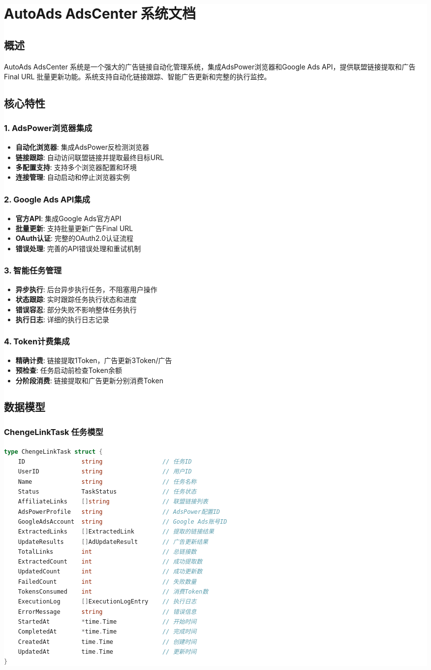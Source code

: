 # AutoAds AdsCenter 系统文档

## 概述

AutoAds AdsCenter 系统是一个强大的广告链接自动化管理系统，集成AdsPower浏览器和Google Ads API，提供联盟链接提取和广告 Final URL 批量更新功能。系统支持自动化链接跟踪、智能广告更新和完整的执行监控。

## 核心特性

### 1. AdsPower浏览器集成
- **自动化浏览器**: 集成AdsPower反检测浏览器
- **链接跟踪**: 自动访问联盟链接并提取最终目标URL
- **多配置支持**: 支持多个浏览器配置和环境
- **连接管理**: 自动启动和停止浏览器实例

### 2. Google Ads API集成
- **官方API**: 集成Google Ads官方API
- **批量更新**: 支持批量更新广告Final URL
- **OAuth认证**: 完整的OAuth2.0认证流程
- **错误处理**: 完善的API错误处理和重试机制

### 3. 智能任务管理
- **异步执行**: 后台异步执行任务，不阻塞用户操作
- **状态跟踪**: 实时跟踪任务执行状态和进度
- **错误容忍**: 部分失败不影响整体任务执行
- **执行日志**: 详细的执行日志记录

### 4. Token计费集成
- **精确计费**: 链接提取1Token，广告更新3Token/广告
- **预检查**: 任务启动前检查Token余额
- **分阶段消费**: 链接提取和广告更新分别消费Token

## 数据模型

### ChengeLinkTask 任务模型
```go
type ChengeLinkTask struct {
    ID                string                 // 任务ID
    UserID            string                 // 用户ID
    Name              string                 // 任务名称
    Status            TaskStatus             // 任务状态
    AffiliateLinks    []string               // 联盟链接列表
    AdsPowerProfile   string                 // AdsPower配置ID
    GoogleAdsAccount  string                 // Google Ads账号ID
    ExtractedLinks    []ExtractedLink        // 提取的链接结果
    UpdateResults     []AdUpdateResult       // 广告更新结果
    TotalLinks        int                    // 总链接数
    ExtractedCount    int                    // 成功提取数
    UpdatedCount      int                    // 成功更新数
    FailedCount       int                    // 失败数量
    TokensConsumed    int                    // 消费Token数
    ExecutionLog      []ExecutionLogEntry    // 执行日志
    ErrorMessage      string                 // 错误信息
    StartedAt         *time.Time             // 开始时间
    CompletedAt       *time.Time             // 完成时间
    CreatedAt         time.Time              // 创建时间
    UpdatedAt         time.Time              // 更新时间
}
```
